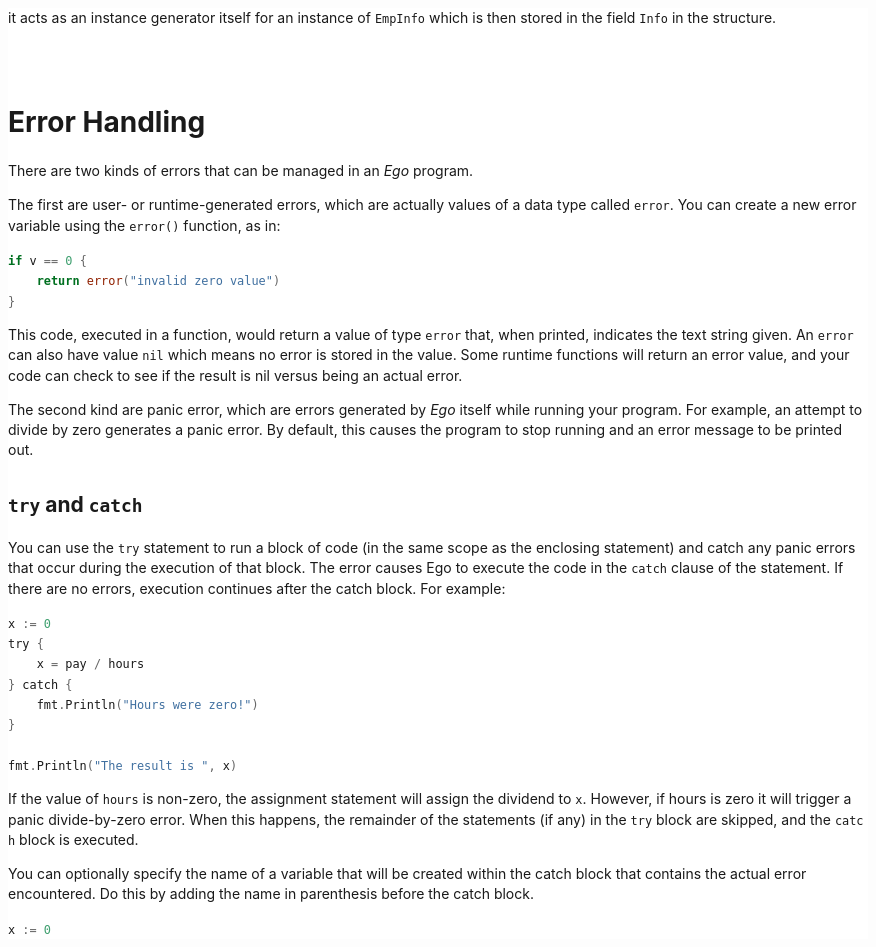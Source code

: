 it acts as an instance generator itself for an instance of
`EmpInfo` which is then stored in the field `Info` in the
structure.

&nbsp;
&nbsp;

# Error Handling <a name="errors"></a>

There are two kinds of errors that can be managed in an
_Ego_ program.

The first are user- or runtime-generated errors, which
are actually values of a data type called `error`. You can
create a new error variable using the `error()` function,
as in:

```go
if v == 0 {
    return error("invalid zero value")
}
```

This code, executed in a function, would return a value
of type `error` that, when printed, indicates the text
string given. An `error` can also have value `nil` which
means no error is stored in the value. Some runtime
functions will return an error value, and your code can
check to see if the result is nil versus being an actual
error.

The second kind are panic error, which are errors generated
by _Ego_ itself while running your program. For example, an
attempt to divide by zero generates a panic error. By default,
this causes the program to stop running and an error message
to be printed out.

## `try` and `catch` <a name="try-catch"></a>

You can use the `try` statement to run a block of code (in the same
scope as the enclosing statement) and catch any panic errors that
occur during the execution of that block. The error causes Ego
to execute the code in the `catch` clause of the statement.
If there are no errors,  execution continues after the catch block.
For example:

```go
x := 0
try {
    x = pay / hours
} catch {
    fmt.Println("Hours were zero!")
}

fmt.Println("The result is ", x)
```

If the value of `hours` is non-zero, the assignment statement will assign
the dividend to `x`. However, if hours is zero it will trigger a panic
divide-by-zero error. When this happens, the remainder of the statements
(if any) in the `try` block are skipped, and the `catch` block is executed.

You can optionally specify the name of a variable that will be created within
the catch block that contains the actual error encountered. Do this by
adding the name in parenthesis before the catch block.

```go
x := 0
```